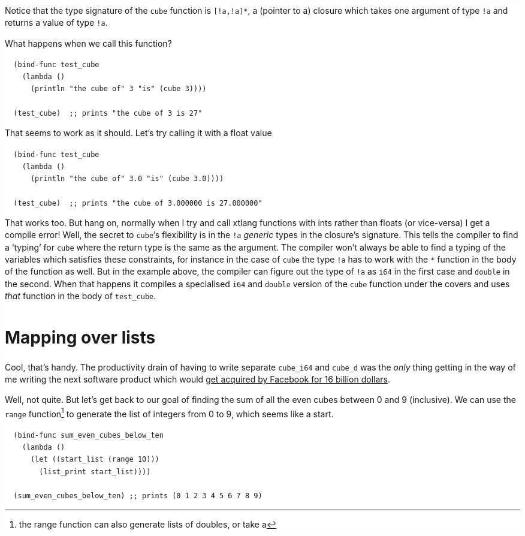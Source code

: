 Notice that the type signature of the `cube` function is `[!a,!a]*`, a
(pointer to a) closure which takes one argument of type `!a` and returns
a value of type `!a`.

What happens when we call this function?

``` {.extempore}
  (bind-func test_cube
    (lambda ()
      (println "the cube of" 3 "is" (cube 3))))

  (test_cube)  ;; prints "the cube of 3 is 27"
```

That seems to work as it should. Let’s try calling it with a float value

``` {.extempore}
  (bind-func test_cube
    (lambda ()
      (println "the cube of" 3.0 "is" (cube 3.0))))

  (test_cube)  ;; prints "the cube of 3.000000 is 27.000000"
```

That works too. But hang on, normally when I try and call xtlang
functions with ints rather than floats (or vice-versa) I get a compile
error! Well, the secret to `cube`’s flexibility is in the `!a` *generic*
types in the closure’s signature. This tells the compiler to find a
‘typing’ for `cube` where the return type is the same as the argument.
The compiler won’t always be able to find a typing of the variables
which satisfies these constraints, for instance in the case of `cube`
the type `!a` has to work with the `*` function in the body of the
function as well. But in the example above, the compiler can figure out
the type of `!a` as `i64` in the first case and `double` in the second.
When that happens it compiles a specialised `i64` and `double` version
of the `cube` function under the covers and uses *that* function in the
body of `test_cube`.

# Mapping over lists

Cool, that’s handy. The productivity drain of having to write separate
`cube_i64` and `cube_d` was the *only* thing getting in the way of me
writing the next software product which would [get acquired by Facebook
for 16 billion
dollars](http://techcrunch.com/2014/02/19/facebook-buying-whatsapp-for-16b-in-cash-and-stock-plus-3b-in-rsus/).

Well, not quite. But let’s get back to our goal of finding the sum of
all the even cubes between 0 and 9 (inclusive). We can use the `range`
function[^1] to generate the list of integers from 0 to 9, which seems
like a start.

``` {.extempore}
  (bind-func sum_even_cubes_below_ten
    (lambda ()
      (let ((start_list (range 10)))
        (list_print start_list))))

  (sum_even_cubes_below_ten) ;; prints (0 1 2 3 4 5 6 7 8 9)
```


[^1]: the range function can also generate lists of doubles, or take a
[^2]: note that there’s an extra 0 in the innermost brackets—this is the